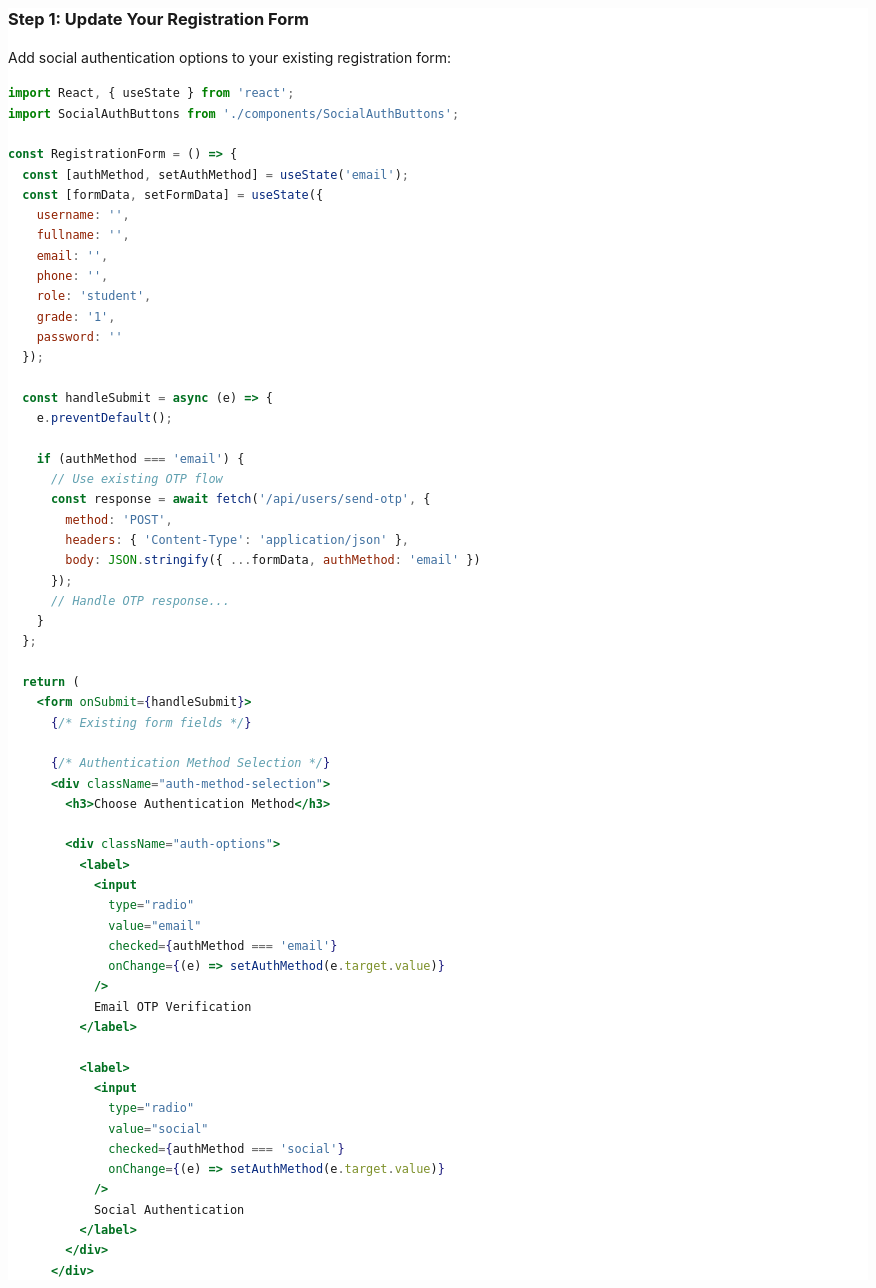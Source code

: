 ### Step 1: Update Your Registration Form

Add social authentication options to your existing registration form:

```jsx
import React, { useState } from 'react';
import SocialAuthButtons from './components/SocialAuthButtons';

const RegistrationForm = () => {
  const [authMethod, setAuthMethod] = useState('email');
  const [formData, setFormData] = useState({
    username: '',
    fullname: '',
    email: '',
    phone: '',
    role: 'student',
    grade: '1',
    password: ''
  });

  const handleSubmit = async (e) => {
    e.preventDefault();
    
    if (authMethod === 'email') {
      // Use existing OTP flow
      const response = await fetch('/api/users/send-otp', {
        method: 'POST',
        headers: { 'Content-Type': 'application/json' },
        body: JSON.stringify({ ...formData, authMethod: 'email' })
      });
      // Handle OTP response...
    }
  };

  return (
    <form onSubmit={handleSubmit}>
      {/* Existing form fields */}
      
      {/* Authentication Method Selection */}
      <div className="auth-method-selection">
        <h3>Choose Authentication Method</h3>
        
        <div className="auth-options">
          <label>
            <input
              type="radio"
              value="email"
              checked={authMethod === 'email'}
              onChange={(e) => setAuthMethod(e.target.value)}
            />
            Email OTP Verification
          </label>
          
          <label>
            <input
              type="radio"
              value="social"
              checked={authMethod === 'social'}
              onChange={(e) => setAuthMethod(e.target.value)}
            />
            Social Authentication
          </label>
        </div>
      </div>
```